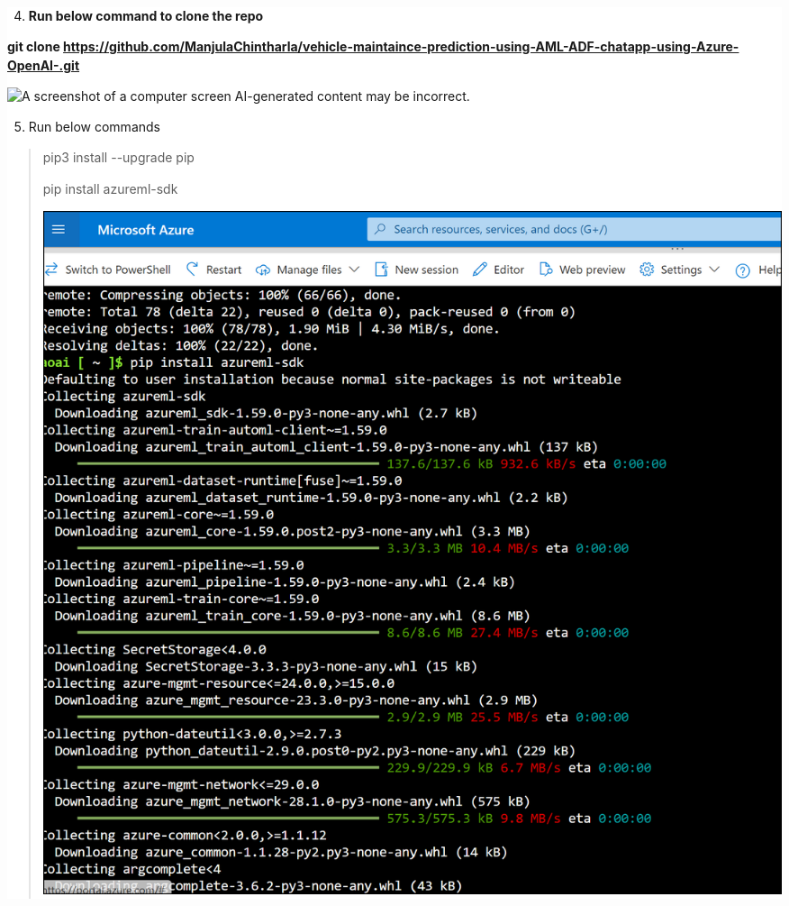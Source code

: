 4.  **Run below command to clone the repo**

**git clone
<https://github.com/ManjulaChintharla/vehicle-maintaince-prediction-using-AML-ADF-chatapp-using-Azure-OpenAI-.git>**

![A screenshot of a computer screen AI-generated content may be
incorrect.](./media/image3.png)

5.  Run below commands

> pip3 install --upgrade pip
>
> pip install azureml-sdk
>
> ![](./media/image4.png)
